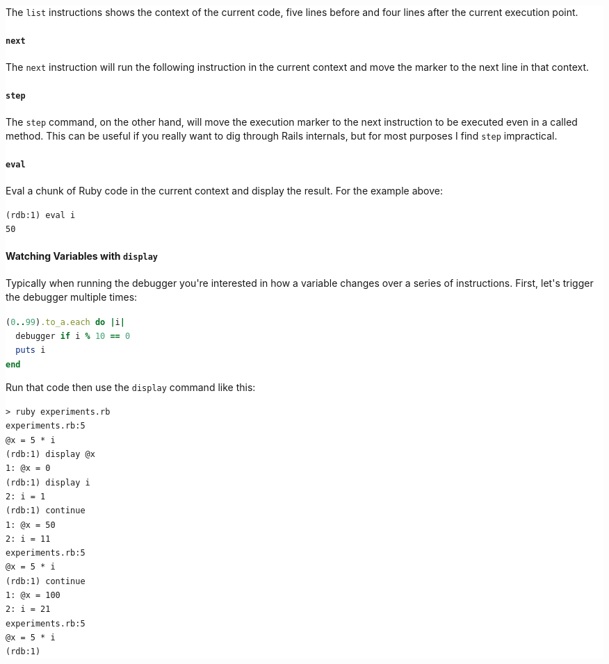 The `list` instructions shows the context of the current code, five lines before and four lines after the current execution point.

#### `next`

The `next` instruction will run the following instruction in the current context and move the marker to the next line in that context. 

#### `step`

The `step` command, on the other hand, will move the execution marker to the next instruction to be executed even in a called method. This can be useful if you really want to dig through Rails internals, but for most purposes I find `step` impractical.

#### `eval`

Eval a chunk of Ruby code in the current context and display the result. For the example above:

```irb
(rdb:1) eval i
50
```

#### Watching Variables with `display`

Typically when running the debugger you're interested in how a variable changes over a series of instructions. First, let's trigger the debugger multiple times:

```ruby
(0..99).to_a.each do |i|
  debugger if i % 10 == 0
  puts i
end
```

Run that code then use the `display` command like this:

```irb
> ruby experiments.rb 
experiments.rb:5
@x = 5 * i
(rdb:1) display @x
1: @x = 0
(rdb:1) display i
2: i = 1
(rdb:1) continue
1: @x = 50
2: i = 11
experiments.rb:5
@x = 5 * i
(rdb:1) continue
1: @x = 100
2: i = 21
experiments.rb:5
@x = 5 * i
(rdb:1) 
```
